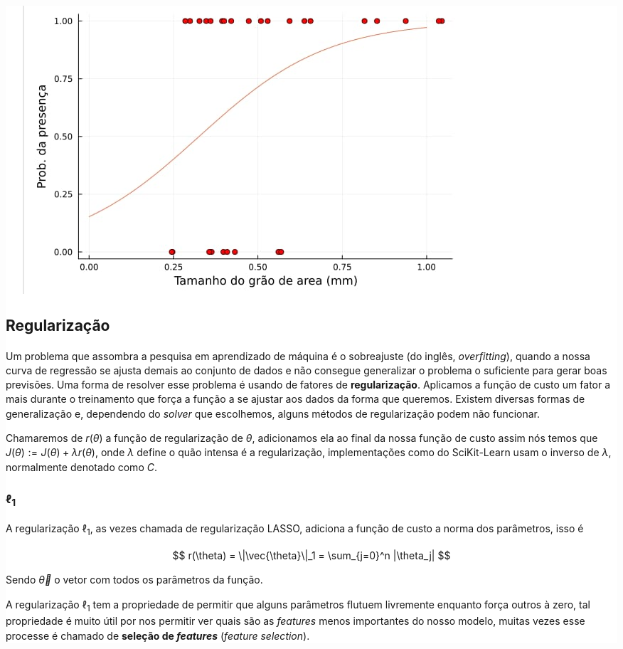 > !["curva-de-regressao-wolfspider"](../../_images/logit_wolfspider.jpeg)

## Regularização

Um problema que assombra a pesquisa em aprendizado de máquina é o sobreajuste (do inglês, *overfitting*), quando a nossa curva de regressão se ajusta demais ao conjunto de dados e não consegue generalizar o problema o suficiente para gerar boas previsões. Uma forma de resolver esse problema é usando de fatores de **regularização**. Aplicamos a função de custo um fator a mais durante o treinamento que força a função a se ajustar aos dados da forma que queremos. Existem diversas formas de generalização e, dependendo do *solver* que escolhemos, alguns métodos de regularização podem não funcionar.

Chamaremos de $r(\theta)$ a função de regularização de $\theta$, adicionamos ela ao final da nossa função de custo assim nós temos que $J(\theta) := J(\theta) + \lambda r(\theta)$, onde $\lambda$ define o quão intensa é a regularização, implementações como do SciKit-Learn usam o inverso de $\lambda$, normalmente denotado como $C$.
 
### $\ell_1$

A regularização $\ell_1$, as vezes chamada de regularização LASSO, adiciona a função de custo a norma dos parâmetros, isso é

$$
r(\theta) = \|\vec{\theta}\|_1 = \sum_{j=0}^n |\theta_j|
$$

Sendo $\vec{\theta}$ o vetor com todos os parâmetros da função.

A regularização $\ell_1$ tem a propriedade de permitir que alguns parâmetros flutuem livremente enquanto força outros à zero, tal propriedade é muito útil por nos permitir ver quais são as *features* menos importantes do nosso modelo, muitas vezes esse processe é chamado de **seleção de *features*** (*feature selection*).
